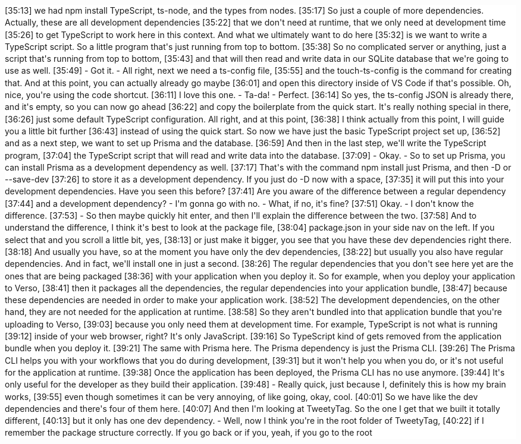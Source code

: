[35:13] we had npm install TypeScript, ts-node, and the types from nodes.
[35:17] So just a couple of more dependencies. Actually, these are all development dependencies
[35:22] that we don't need at runtime, that we only need at development time
[35:26] to get TypeScript to work here in this context. And what we ultimately want to do here
[35:32] is we want to write a TypeScript script. So a little program that's just running from top to bottom.
[35:38] So no complicated server or anything, just a script that's running from top to bottom,
[35:43] and that will then read and write data in our SQLite database that we're going to use as well.
[35:49] - Got it. - All right, next we need a ts-config file,
[35:55] and the touch-ts-config is the command for creating that. And at this point, you can actually already go maybe
[36:01] and open this directory inside of VS Code if that's possible. Oh, nice, you're using the code shortcut.
[36:11] I love this one. - Ta-da! - Perfect.
[36:14] So yes, the ts-config JSON is already there, and it's empty, so you can now go ahead
[36:22] and copy the boilerplate from the quick start. It's really nothing special in there,
[36:26] just some default TypeScript configuration. All right, and at this point,
[36:38] I think actually from this point, I will guide you a little bit further
[36:43] instead of using the quick start. So now we have just the basic TypeScript project set up,
[36:52] and as a next step, we want to set up Prisma and the database.
[36:59] And then in the last step, we'll write the TypeScript program,
[37:04] the TypeScript script that will read and write data into the database.
[37:09] - Okay. - So to set up Prisma, you can install Prisma as a development dependency as well.
[37:17] That's with the command npm install just Prisma, and then -D or --save-dev
[37:26] to store it as a development dependency. If you just do -D now with a space,
[37:35] it will put this into your development dependencies. Have you seen this before?
[37:41] Are you aware of the difference between a regular dependency
[37:44] and a development dependency? - I'm gonna go with no. - What, if no, it's fine?
[37:51] Okay. - I don't know the difference.
[37:53] - So then maybe quickly hit enter, and then I'll explain the difference between the two.
[37:58] And to understand the difference, I think it's best to look at the package file,
[38:04] package.json in your side nav on the left. If you select that and you scroll a little bit, yes,
[38:13] or just make it bigger, you see that you have these dev dependencies right there.
[38:18] And usually you have, so at the moment you have only the dev dependencies,
[38:22] but usually you also have regular dependencies. And in fact, we'll install one in just a second.
[38:26] The regular dependencies that you don't see here yet are the ones that are being packaged
[38:36] with your application when you deploy it. So for example, when you deploy your application to Verso,
[38:41] then it packages all the dependencies, the regular dependencies into your application bundle,
[38:47] because these dependencies are needed in order to make your application work.
[38:52] The development dependencies, on the other hand, they are not needed for the application at runtime.
[38:58] So they aren't bundled into that application bundle that you're uploading to Verso,
[39:03] because you only need them at development time. For example, TypeScript is not what is running
[39:12] inside of your web browser, right? It's only JavaScript.
[39:16] So TypeScript kind of gets removed from the application bundle when you deploy it.
[39:21] The same with Prisma here. The Prisma dependency is just the Prisma CLI.
[39:26] The Prisma CLI helps you with your workflows that you do during development,
[39:31] but it won't help you when you do, or it's not useful for the application at runtime.
[39:38] Once the application has been deployed, the Prisma CLI has no use anymore.
[39:44] It's only useful for the developer as they build their application.
[39:48] - Really quick, just because I, definitely this is how my brain works,
[39:55] even though sometimes it can be very annoying, of like going, okay, cool.
[40:01] So we have like the dev dependencies and there's four of them here.
[40:07] And then I'm looking at TweetyTag. So the one I get that we built it totally different,
[40:13] but it only has one dev dependency. - Well, now I think you're in the root folder of TweetyTag,
[40:22] if I remember the package structure correctly. If you go back or if you, yeah, if you go to the root